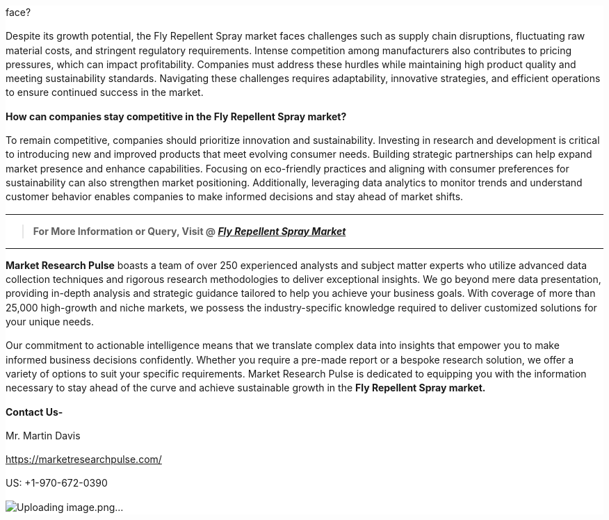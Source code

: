 face?</strong></p><p>Despite its growth potential, the Fly Repellent Spray market faces challenges such as supply chain disruptions, fluctuating raw material costs, and stringent regulatory requirements. Intense competition among manufacturers also contributes to pricing pressures, which can impact profitability. Companies must address these hurdles while maintaining high product quality and meeting sustainability standards. Navigating these challenges requires adaptability, innovative strategies, and efficient operations to ensure continued success in the market.</p><p><strong>How can companies stay competitive in the Fly Repellent Spray market?</strong></p><p>To remain competitive, companies should prioritize innovation and sustainability. Investing in research and development is critical to introducing new and improved products that meet evolving consumer needs. Building strategic partnerships can help expand market presence and enhance capabilities. Focusing on eco-friendly practices and aligning with consumer preferences for sustainability can also strengthen market positioning. Additionally, leveraging data analytics to monitor trends and understand customer behavior enables companies to make informed decisions and stay ahead of market shifts.</p><hr /><blockquote><p><strong>For More Information or Query, Visit @&nbsp;<em><a href="https://marketresearchpulse.com/report/41569/fly-repellent-spray-market?utm_source=Linkedin&utm_medium=029">Fly Repellent Spray Market</a></em></strong></p></blockquote><hr /><p><strong>Market Research Pulse</strong> boasts a team of over 250 experienced analysts and subject matter experts who utilize advanced data collection techniques and rigorous research methodologies to deliver exceptional insights. We go beyond mere data presentation, providing in-depth analysis and strategic guidance tailored to help you achieve your business goals. With coverage of more than 25,000 high-growth and niche markets, we possess the industry-specific knowledge required to deliver customized solutions for your unique needs.</p><p>Our commitment to actionable intelligence means that we translate complex data into insights that empower you to make informed business decisions confidently. Whether you require a pre-made report or a bespoke research solution, we offer a variety of options to suit your specific requirements. Market Research Pulse is dedicated to equipping you with the information necessary to stay ahead of the curve and achieve sustainable growth in the <strong>Fly Repellent Spray market.</strong></p><p><strong>Contact Us-</strong></p><p>Mr. Martin Davis</p><p>https://marketresearchpulse.com/</p><p>US: +1-970-672-0390</p>
![Uploading image.png…]()
